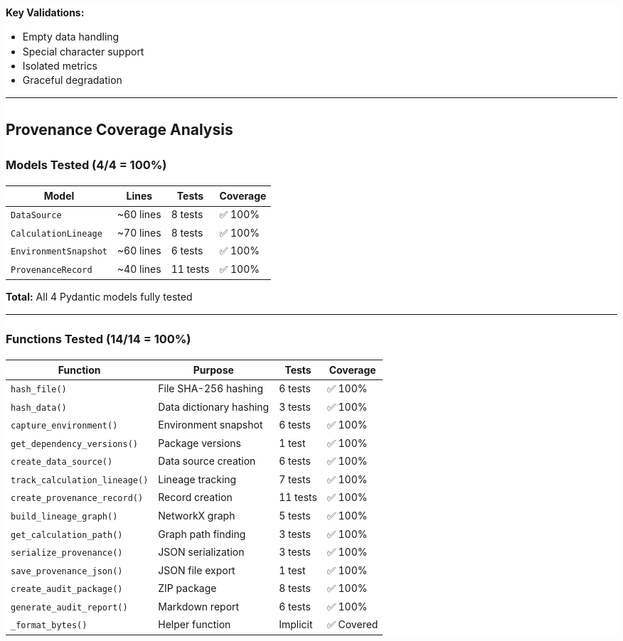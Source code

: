 **Key Validations:**
- Empty data handling
- Special character support
- Isolated metrics
- Graceful degradation

---

## Provenance Coverage Analysis

### Models Tested (4/4 = 100%)

| Model | Lines | Tests | Coverage |
|-------|-------|-------|----------|
| `DataSource` | ~60 lines | 8 tests | ✅ 100% |
| `CalculationLineage` | ~70 lines | 8 tests | ✅ 100% |
| `EnvironmentSnapshot` | ~60 lines | 6 tests | ✅ 100% |
| `ProvenanceRecord` | ~40 lines | 11 tests | ✅ 100% |

**Total:** All 4 Pydantic models fully tested

---

### Functions Tested (14/14 = 100%)

| Function | Purpose | Tests | Coverage |
|----------|---------|-------|----------|
| `hash_file()` | File SHA-256 hashing | 6 tests | ✅ 100% |
| `hash_data()` | Data dictionary hashing | 3 tests | ✅ 100% |
| `capture_environment()` | Environment snapshot | 6 tests | ✅ 100% |
| `get_dependency_versions()` | Package versions | 1 test | ✅ 100% |
| `create_data_source()` | Data source creation | 6 tests | ✅ 100% |
| `track_calculation_lineage()` | Lineage tracking | 7 tests | ✅ 100% |
| `create_provenance_record()` | Record creation | 11 tests | ✅ 100% |
| `build_lineage_graph()` | NetworkX graph | 5 tests | ✅ 100% |
| `get_calculation_path()` | Graph path finding | 3 tests | ✅ 100% |
| `serialize_provenance()` | JSON serialization | 3 tests | ✅ 100% |
| `save_provenance_json()` | JSON file export | 1 test | ✅ 100% |
| `create_audit_package()` | ZIP package | 8 tests | ✅ 100% |
| `generate_audit_report()` | Markdown report | 6 tests | ✅ 100% |
| `_format_bytes()` | Helper function | Implicit | ✅ Covered |

